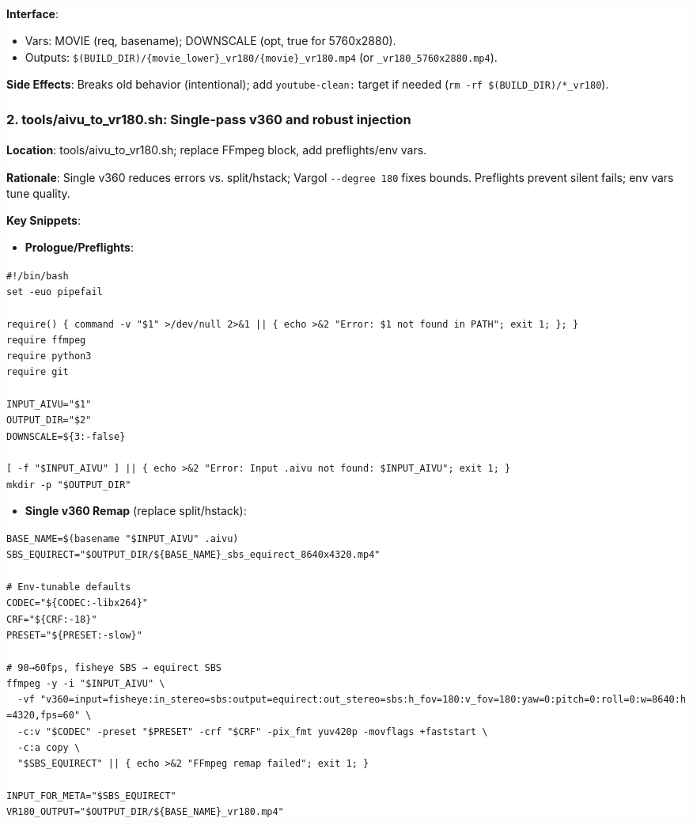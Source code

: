 **Interface**:
- Vars: MOVIE (req, basename); DOWNSCALE (opt, true for 5760x2880).
- Outputs: `$(BUILD_DIR)/{movie_lower}_vr180/{movie}_vr180.mp4` (or `_vr180_5760x2880.mp4`).

**Side Effects**: Breaks old behavior (intentional); add `youtube-clean:` target if needed (`rm -rf $(BUILD_DIR)/*_vr180`).

### 2. tools/aivu_to_vr180.sh: Single-pass v360 and robust injection
**Location**: tools/aivu_to_vr180.sh; replace FFmpeg block, add preflights/env vars.

**Rationale**: Single v360 reduces errors vs. split/hstack; Vargol `--degree 180` fixes bounds. Preflights prevent silent fails; env vars tune quality.

**Key Snippets**:
- **Prologue/Preflights**:
```
#!/bin/bash
set -euo pipefail

require() { command -v "$1" >/dev/null 2>&1 || { echo >&2 "Error: $1 not found in PATH"; exit 1; }; }
require ffmpeg
require python3
require git

INPUT_AIVU="$1"
OUTPUT_DIR="$2"
DOWNSCALE=${3:-false}

[ -f "$INPUT_AIVU" ] || { echo >&2 "Error: Input .aivu not found: $INPUT_AIVU"; exit 1; }
mkdir -p "$OUTPUT_DIR"
```

- **Single v360 Remap** (replace split/hstack):
```
BASE_NAME=$(basename "$INPUT_AIVU" .aivu)
SBS_EQUIRECT="$OUTPUT_DIR/${BASE_NAME}_sbs_equirect_8640x4320.mp4"

# Env-tunable defaults
CODEC="${CODEC:-libx264}"
CRF="${CRF:-18}"
PRESET="${PRESET:-slow}"

# 90→60fps, fisheye SBS → equirect SBS
ffmpeg -y -i "$INPUT_AIVU" \
  -vf "v360=input=fisheye:in_stereo=sbs:output=equirect:out_stereo=sbs:h_fov=180:v_fov=180:yaw=0:pitch=0:roll=0:w=8640:h=4320,fps=60" \
  -c:v "$CODEC" -preset "$PRESET" -crf "$CRF" -pix_fmt yuv420p -movflags +faststart \
  -c:a copy \
  "$SBS_EQUIRECT" || { echo >&2 "FFmpeg remap failed"; exit 1; }

INPUT_FOR_META="$SBS_EQUIRECT"
VR180_OUTPUT="$OUTPUT_DIR/${BASE_NAME}_vr180.mp4"
```
